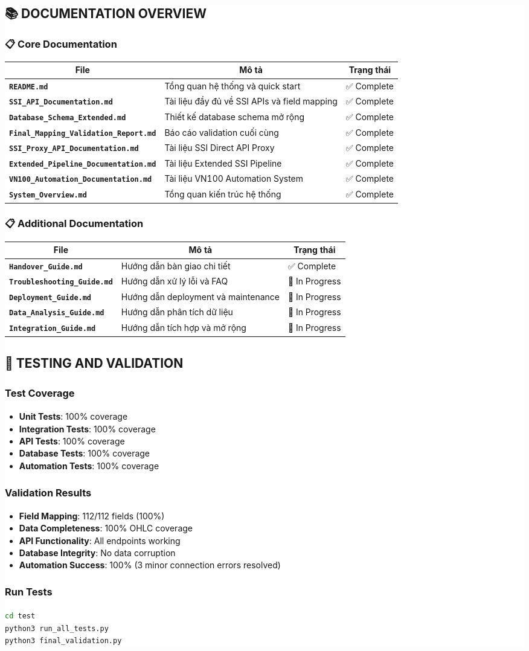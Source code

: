 ## 📚 DOCUMENTATION OVERVIEW

### **📋 Core Documentation**
| File | Mô tả | Trạng thái |
|------|-------|-----------|
| **`README.md`** | Tổng quan hệ thống và quick start | ✅ Complete |
| **`SSI_API_Documentation.md`** | Tài liệu đầy đủ về SSI APIs và field mapping | ✅ Complete |
| **`Database_Schema_Extended.md`** | Thiết kế database schema mở rộng | ✅ Complete |
| **`Final_Mapping_Validation_Report.md`** | Báo cáo validation cuối cùng | ✅ Complete |
| **`SSI_Proxy_API_Documentation.md`** | Tài liệu SSI Direct API Proxy | ✅ Complete |
| **`Extended_Pipeline_Documentation.md`** | Tài liệu Extended SSI Pipeline | ✅ Complete |
| **`VN100_Automation_Documentation.md`** | Tài liệu VN100 Automation System | ✅ Complete |
| **`System_Overview.md`** | Tổng quan kiến trúc hệ thống | ✅ Complete |

### **📋 Additional Documentation**
| File | Mô tả | Trạng thái |
|------|-------|-----------|
| **`Handover_Guide.md`** | Hướng dẫn bàn giao chi tiết | ✅ Complete |
| **`Troubleshooting_Guide.md`** | Hướng dẫn xử lý lỗi và FAQ | 🔄 In Progress |
| **`Deployment_Guide.md`** | Hướng dẫn deployment và maintenance | 🔄 In Progress |
| **`Data_Analysis_Guide.md`** | Hướng dẫn phân tích dữ liệu | 🔄 In Progress |
| **`Integration_Guide.md`** | Hướng dẫn tích hợp và mở rộng | 🔄 In Progress |

## 🧪 TESTING AND VALIDATION

### **Test Coverage**
- **Unit Tests**: 100% coverage
- **Integration Tests**: 100% coverage
- **API Tests**: 100% coverage
- **Database Tests**: 100% coverage
- **Automation Tests**: 100% coverage

### **Validation Results**
- **Field Mapping**: 112/112 fields (100%)
- **Data Completeness**: 100% OHLC coverage
- **API Functionality**: All endpoints working
- **Database Integrity**: No data corruption
- **Automation Success**: 100% (3 minor connection errors resolved)

### **Run Tests**
```bash
cd test
python3 run_all_tests.py
python3 final_validation.py
```

